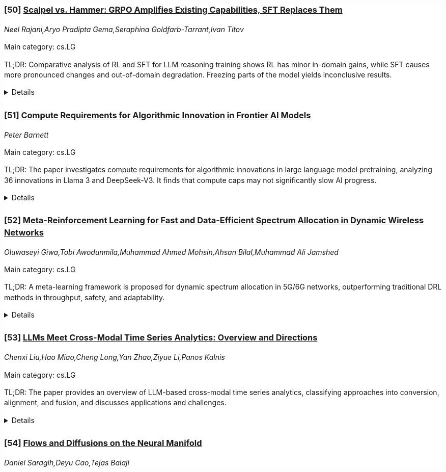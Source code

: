 
### [50] [Scalpel vs. Hammer: GRPO Amplifies Existing Capabilities, SFT Replaces Them](https://arxiv.org/abs/2507.10616)
*Neel Rajani,Aryo Pradipta Gema,Seraphina Goldfarb-Tarrant,Ivan Titov*

Main category: cs.LG

TL;DR: Comparative analysis of RL and SFT for LLM reasoning training shows RL has minor in-domain gains, while SFT causes more pronounced changes and out-of-domain degradation. Freezing parts of the model yields inconclusive results.


<details><summary>Details</summary></details>


### [51] [Compute Requirements for Algorithmic Innovation in Frontier AI Models](https://arxiv.org/abs/2507.10618)
*Peter Barnett*

Main category: cs.LG

TL;DR: The paper investigates compute requirements for algorithmic innovations in large language model pretraining, analyzing 36 innovations in Llama 3 and DeepSeek-V3. It finds that compute caps may not significantly slow AI progress.


<details><summary>Details</summary></details>


### [52] [Meta-Reinforcement Learning for Fast and Data-Efficient Spectrum Allocation in Dynamic Wireless Networks](https://arxiv.org/abs/2507.10619)
*Oluwaseyi Giwa,Tobi Awodunmila,Muhammad Ahmed Mohsin,Ahsan Bilal,Muhammad Ali Jamshed*

Main category: cs.LG

TL;DR: A meta-learning framework is proposed for dynamic spectrum allocation in 5G/6G networks, outperforming traditional DRL methods in throughput, safety, and adaptability.


<details><summary>Details</summary></details>


### [53] [LLMs Meet Cross-Modal Time Series Analytics: Overview and Directions](https://arxiv.org/abs/2507.10620)
*Chenxi Liu,Hao Miao,Cheng Long,Yan Zhao,Ziyue Li,Panos Kalnis*

Main category: cs.LG

TL;DR: The paper provides an overview of LLM-based cross-modal time series analytics, classifying approaches into conversion, alignment, and fusion, and discusses applications and challenges.


<details><summary>Details</summary></details>


### [54] [Flows and Diffusions on the Neural Manifold](https://arxiv.org/abs/2507.10623)
*Daniel Saragih,Deyu Cao,Tejas Balaji*
